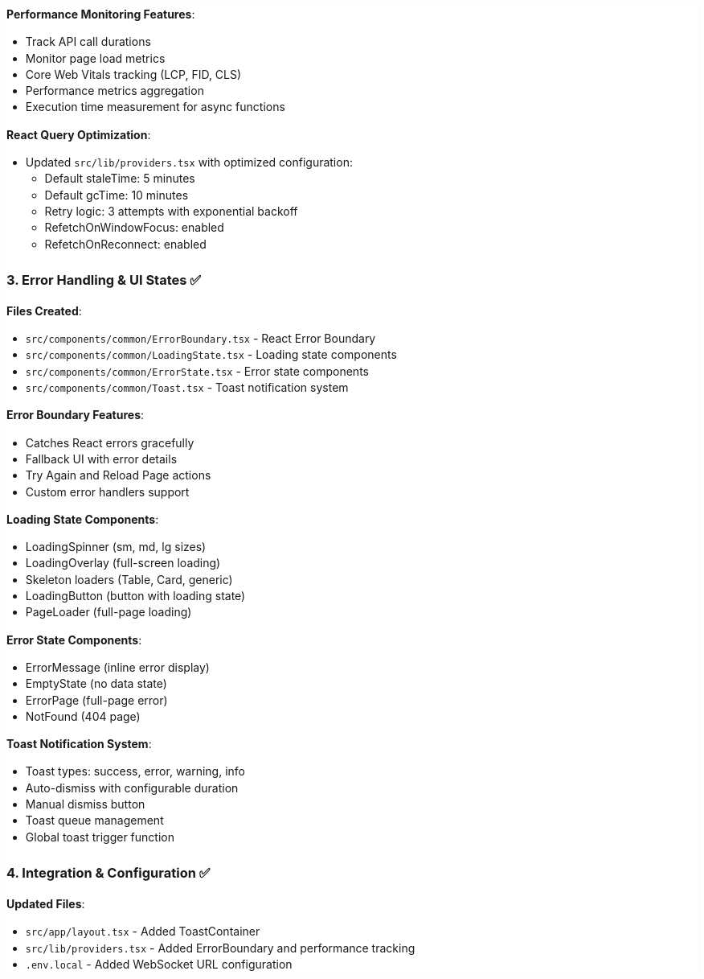 **Performance Monitoring Features**:
- Track API call durations
- Monitor page load metrics
- Core Web Vitals tracking (LCP, FID, CLS)
- Performance metrics aggregation
- Execution time measurement for async functions

**React Query Optimization**:
- Updated `src/lib/providers.tsx` with optimized configuration:
  - Default staleTime: 5 minutes
  - Default gcTime: 10 minutes
  - Retry logic: 3 attempts with exponential backoff
  - RefetchOnWindowFocus: enabled
  - RefetchOnReconnect: enabled

### 3. Error Handling & UI States ✅

**Files Created**:
- `src/components/common/ErrorBoundary.tsx` - React Error Boundary
- `src/components/common/LoadingState.tsx` - Loading state components
- `src/components/common/ErrorState.tsx` - Error state components
- `src/components/common/Toast.tsx` - Toast notification system

**Error Boundary Features**:
- Catches React errors gracefully
- Fallback UI with error details
- Try Again and Reload Page actions
- Custom error handlers support

**Loading State Components**:
- LoadingSpinner (sm, md, lg sizes)
- LoadingOverlay (full-screen loading)
- Skeleton loaders (Table, Card, generic)
- LoadingButton (button with loading state)
- PageLoader (full-page loading)

**Error State Components**:
- ErrorMessage (inline error display)
- EmptyState (no data state)
- ErrorPage (full-page error)
- NotFound (404 page)

**Toast Notification System**:
- Toast types: success, error, warning, info
- Auto-dismiss with configurable duration
- Manual dismiss button
- Toast queue management
- Global toast trigger function

### 4. Integration & Configuration ✅

**Updated Files**:
- `src/app/layout.tsx` - Added ToastContainer
- `src/lib/providers.tsx` - Added ErrorBoundary and performance tracking
- `.env.local` - Added WebSocket URL configuration
